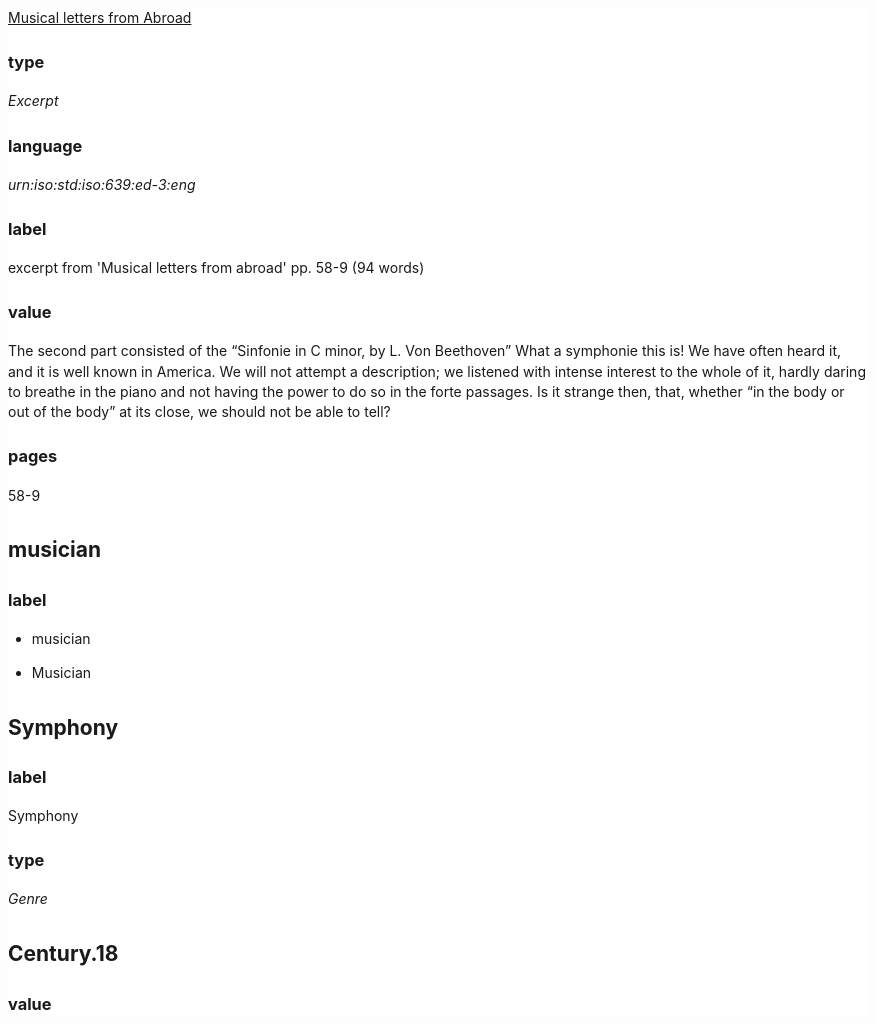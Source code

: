 
[Musical letters from Abroad](#Musical-letters-from-Abroad)

### type


*Excerpt*

### language


*urn:iso:std:iso:639:ed-3:eng*

### label


excerpt from 'Musical letters from abroad' pp. 58-9 (94 words)

### value


<p>The second part consisted of the &ldquo;Sinfonie in C minor, by L. Von Beethoven&rdquo; What a symphonie this is! We have often heard it, and it is well known in America. We will not attempt a description; we listened with intense interest to the whole of it, hardly daring to breathe in the piano and not having the power to do so in the forte passages. Is it strange then, that, whether &ldquo;in the body or out of the body&rdquo; at its close, we should not be able to tell?</p>

### pages


58-9

## musician

### label

 - musician

 - Musician

## Symphony

### label


Symphony

### type


*Genre*

## Century.18

### value
